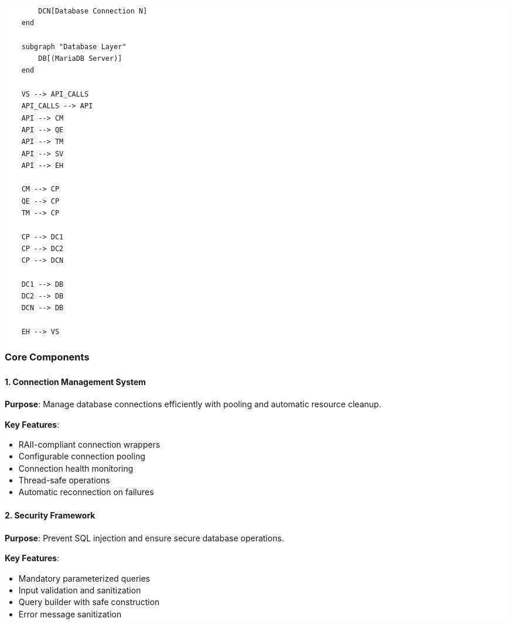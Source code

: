 ```mermaid
        DCN[Database Connection N]
    end
    
    subgraph "Database Layer"
        DB[(MariaDB Server)]
    end
    
    VS --> API_CALLS
    API_CALLS --> API
    API --> CM
    API --> QE
    API --> TM
    API --> SV
    API --> EH
    
    CM --> CP
    QE --> CP
    TM --> CP
    
    CP --> DC1
    CP --> DC2
    CP --> DCN
    
    DC1 --> DB
    DC2 --> DB
    DCN --> DB
    
    EH --> VS
```

### Core Components

#### 1. Connection Management System

**Purpose**: Manage database connections efficiently with pooling and automatic resource cleanup.

**Key Features**:
- RAII-compliant connection wrappers
- Configurable connection pooling
- Connection health monitoring
- Thread-safe operations
- Automatic reconnection on failures

#### 2. Security Framework

**Purpose**: Prevent SQL injection and ensure secure database operations.

**Key Features**:
- Mandatory parameterized queries
- Input validation and sanitization
- Query builder with safe construction
- Error message sanitization
